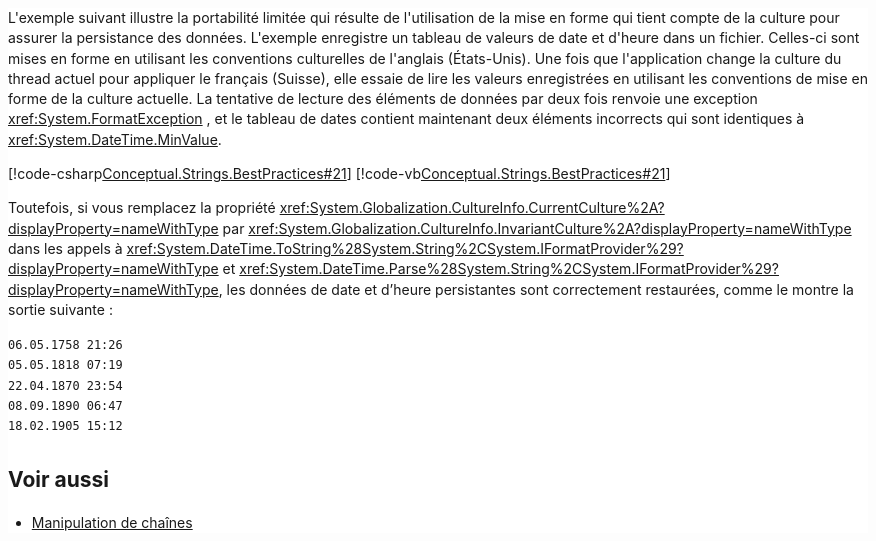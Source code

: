 L'exemple suivant illustre la portabilité limitée qui résulte de l'utilisation de la mise en forme qui tient compte de la culture pour assurer la persistance des données. L'exemple enregistre un tableau de valeurs de date et d'heure dans un fichier. Celles-ci sont mises en forme en utilisant les conventions culturelles de l'anglais (États-Unis). Une fois que l'application change la culture du thread actuel pour appliquer le français (Suisse), elle essaie de lire les valeurs enregistrées en utilisant les conventions de mise en forme de la culture actuelle. La tentative de lecture des éléments de données par deux fois renvoie une exception <xref:System.FormatException> , et le tableau de dates contient maintenant deux éléments incorrects qui sont identiques à <xref:System.DateTime.MinValue>.

[!code-csharp[Conceptual.Strings.BestPractices#21](~/samples/snippets/csharp/VS_Snippets_CLR/conceptual.strings.bestpractices/cs/persistence.cs#21)]
[!code-vb[Conceptual.Strings.BestPractices#21](~/samples/snippets/visualbasic/VS_Snippets_CLR/conceptual.strings.bestpractices/vb/persistence.vb#21)]

Toutefois, si vous remplacez la propriété <xref:System.Globalization.CultureInfo.CurrentCulture%2A?displayProperty=nameWithType> par <xref:System.Globalization.CultureInfo.InvariantCulture%2A?displayProperty=nameWithType> dans les appels à <xref:System.DateTime.ToString%28System.String%2CSystem.IFormatProvider%29?displayProperty=nameWithType> et <xref:System.DateTime.Parse%28System.String%2CSystem.IFormatProvider%29?displayProperty=nameWithType>, les données de date et d’heure persistantes sont correctement restaurées, comme le montre la sortie suivante :

```console
06.05.1758 21:26
05.05.1818 07:19
22.04.1870 23:54
08.09.1890 06:47
18.02.1905 15:12
```

## <a name="see-also"></a>Voir aussi

- [Manipulation de chaînes](manipulating-strings.md)
